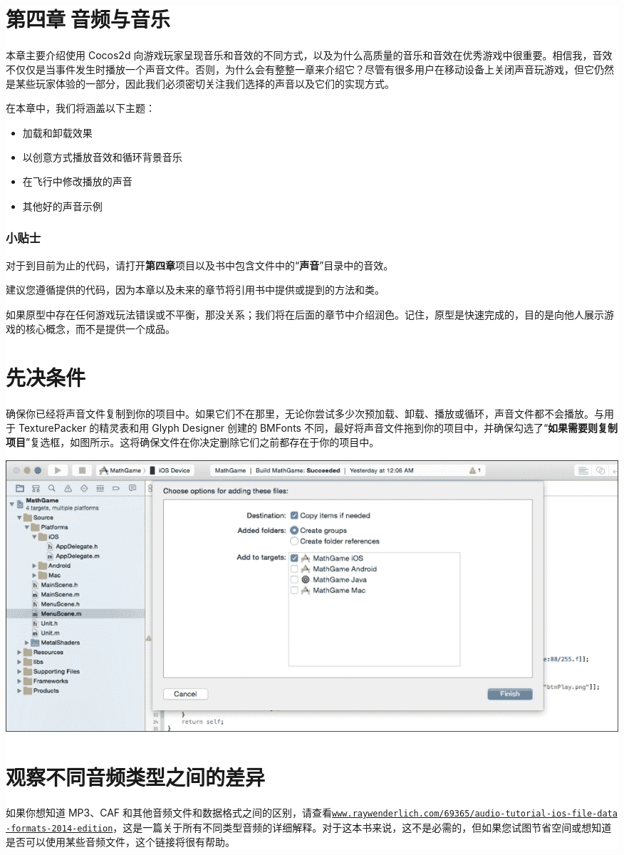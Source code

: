 # 第四章 音频与音乐

本章主要介绍使用 Cocos2d 向游戏玩家呈现音乐和音效的不同方式，以及为什么高质量的音乐和音效在优秀游戏中很重要。相信我，音效不仅仅是当事件发生时播放一个声音文件。否则，为什么会有整整一章来介绍它？尽管有很多用户在移动设备上关闭声音玩游戏，但它仍然是某些玩家体验的一部分，因此我们必须密切关注我们选择的声音以及它们的实现方式。

在本章中，我们将涵盖以下主题：

+   加载和卸载效果

+   以创意方式播放音效和循环背景音乐

+   在飞行中修改播放的声音

+   其他好的声音示例

### 小贴士

对于到目前为止的代码，请打开**第四章**项目以及书中包含文件中的“**声音**”目录中的音效。

建议您遵循提供的代码，因为本章以及未来的章节将引用书中提供或提到的方法和类。

如果原型中存在任何游戏玩法错误或不平衡，那没关系；我们将在后面的章节中介绍润色。记住，原型是快速完成的，目的是向他人展示游戏的核心概念，而不是提供一个成品。

# 先决条件

确保你已经将声音文件复制到你的项目中。如果它们不在那里，无论你尝试多少次预加载、卸载、播放或循环，声音文件都不会播放。与用于 TexturePacker 的精灵表和用 Glyph Designer 创建的 BMFonts 不同，最好将声音文件拖到你的项目中，并确保勾选了“**如果需要则复制项目**”复选框，如图所示。这将确保文件在你决定删除它们之前都存在于你的项目中。

![先决条件](img/image00245.jpeg)

# 观察不同音频类型之间的差异

如果你想知道 MP3、CAF 和其他音频文件和数据格式之间的区别，请查看[`www.raywenderlich.com/69365/audio-tutorial-ios-file-data-formats-2014-edition`](http://www.raywenderlich.com/69365/audio-tutorial-ios-file-data-formats-2014-edition)，这是一篇关于所有不同类型音频的详细解释。对于这本书来说，这不是必需的，但如果您试图节省空间或想知道是否可以使用某些音频文件，这个链接将很有帮助。
